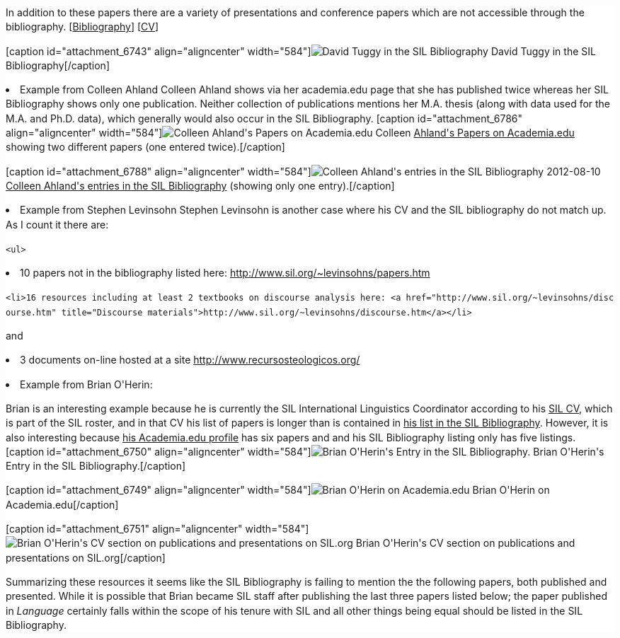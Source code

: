 In addition to these papers there are a variety of presentations and conference papers which are not accessible through the bibliography. [<a href="http://www.ethnologue.com/show_author.asp?auth=7905" title="David Tuggy in the SIL Biblography">Bibliography</a>] [<a href="http://www.sil.org/~tuggyd/vita_english.htm">CV</a>]

[caption id="attachment_6743" align="aligncenter" width="584"]<img src="http://hugh.thejourneyler.org/wordpress/wp-content/uploads/2012/08/David-Tuggy-Biblography-1024x707.jpg" alt="David Tuggy in the SIL Bibliography" title="David Tuggy in the SIL Bibliography" width="584" height="403" class="size-large wp-image-6743" /> David Tuggy in the SIL Bibliography[/caption]

</li>
	<li>Example from Colleen Ahland
Colleen Ahland shows via her academia.edu page that she has published twice whereas her SIL Bibliography shows only one publication. Neither collection of publications mentions her M.A. thesis (along with data used for the M.A. and Ph.D. data), which generally would also occur in the SIL Bibliography.
[caption id="attachment_6786" align="aligncenter" width="584"]<img src="http://hugh.thejourneyler.org/wordpress/wp-content/uploads/2012/08/Colleen-Ahland-Papers-Academia-edu-2012-08-10-1024x902.png" alt="Colleen Ahland&#039;s Papers on Academia.edu" title="Colleen Ahland - Papers - Academia-edu 2012-08-10" width="584" height="514" class="size-large wp-image-6786" /> Colleen <a href="http://uoregon.academia.edu/ColleenAhland/Papers" title="Colleen Ahland's Papers on Academia.edu">Ahland's Papers on Academia.edu</a> showing two different papers (one entered twice).[/caption]

[caption id="attachment_6788" align="aligncenter" width="584"]<img src="http://hugh.thejourneyler.org/wordpress/wp-content/uploads/2012/08/SIL-Bibliography-Colleen-Anne-Ahland-2012-08-10-1024x324.png" alt="Colleen Ahland&#039;s entries in the SIL Bibliography 2012-08-10" title="Colleen Ahland&#039;s entries in the SIL Bibliography 2012-08-10" width="584" height="184" class="size-large wp-image-6788" /> <a href=" http://www.ethnologue.com/show_author.asp?auth=8762" title="Colleen Ahland's entries in the SIL Bibliography">Colleen Ahland's entries in the SIL Bibliography</a> (showing only one entry).[/caption]


</li>
	<li>Example from Stephen Levinsohn
Stephen Levinsohn is another case where his CV and the SIL bibliography do not match up. As I count it there are:

	<ul>
<li>10 papers not in the bibliography listed here: <a href="http://www.sil.org/~levinsohns/papers.htm" title="Levinsohn's CV on SIL.org">http://www.sil.org/~levinsohns/papers.htm</a></li>

	<li>16 resources including at least 2 textbooks on discourse analysis here: <a href="http://www.sil.org/~levinsohns/discourse.htm" title="Discourse materials">http://www.sil.org/~levinsohns/discourse.htm</a></li>

and 	<li>3 documents on-line hosted at a site <a href="http://www.recursosteologicos.org/" title="Spanish Materials">http://www.recursosteologicos.org/</a></li></ul>

</li>
	<li>Example from Brian O'Herin:

Brian is an interesting example because he is currently the SIL International Linguistics Coordinator according to his <a href="http://www.sil.org/sil/roster/oherin_brian.htm" title="SIL CV for Brian O'Herin">SIL CV</a>, which is part of the SIL roster, and in that CV his list of papers is longer than is contained in <a href="http://www.ethnologue.com/show_author.asp?auth=5777" title="Entry for Brian O'Herin in the SIL Biblography.">his list in the SIL Bibliography</a>. However, it is also interesting because <a href="http://sil.academia.edu/BrianOHerin/Papers" title="Brian O'Herin on Academia.edu">his Academia.edu profile</a> has six papers and and his SIL Bibliography listing only has five listings.
[caption id="attachment_6750" align="aligncenter" width="584"]<img src="http://hugh.thejourneyler.org/wordpress/wp-content/uploads/2012/08/Brian-oh-sil-bib-1024x638.jpg" alt="Brian O&#039;Herin&#039;s Entry in the SIL Bibliography." title="Brian O&#039;Herin&#039;s Entry in the SIL Bibliography." width="584" height="363" class="size-large wp-image-6750" /> Brian O'Herin's Entry in the SIL Bibliography.[/caption]

[caption id="attachment_6749" align="aligncenter" width="584"]<img src="http://hugh.thejourneyler.org/wordpress/wp-content/uploads/2012/08/Brian-oh-acedemia-profile-1024x638.jpg" alt="Brian O&#039;Herin on Academia.edu" title="Brian O&#039;Herin on Academia.edu" width="584" height="363" class="size-large wp-image-6749" /> Brian O'Herin on Academia.edu[/caption]

[caption id="attachment_6751" align="aligncenter" width="584"]<img src="http://hugh.thejourneyler.org/wordpress/wp-content/uploads/2012/08/Brian-oh-sil-roster-1024x638.jpg" alt="Brian O&#039;Herin&#039;s CV section on publications and presentations on SIL.org" title="Brian O&#039;Herin&#039;s CV section on publications and presentations on SIL.org" width="584" height="363" class="size-large wp-image-6751" /> Brian O'Herin's CV section on publications and presentations on SIL.org[/caption]

Summarizing these resources it seems like the SIL Bibliography is failing to mention the the following papers, both published and presented. While it is possible that Brian became SIL staff after publishing the last three papers listed below; the paper published in <em>Language</em> certainly falls within the scope of his tenure with SIL and all other things being equal should be listed in the SIL Bibliography.

